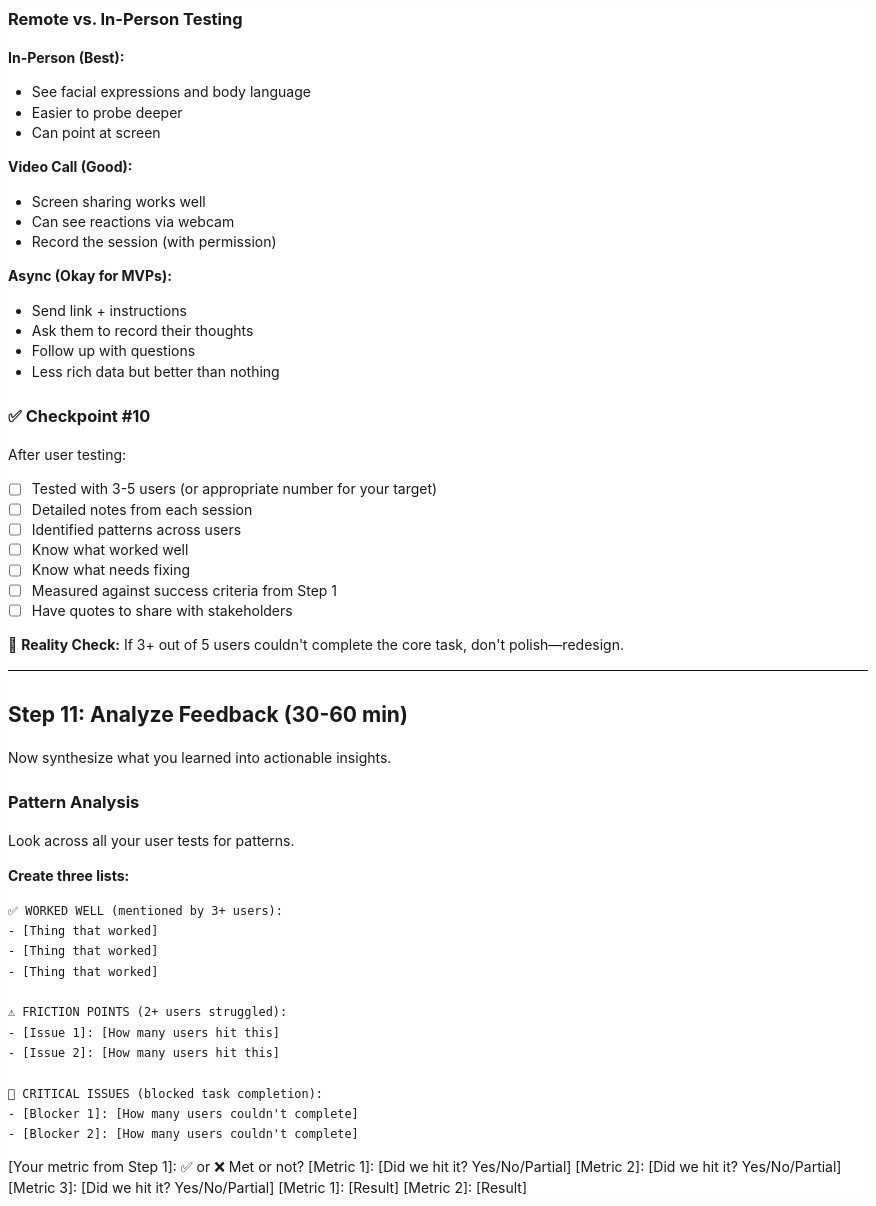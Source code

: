 ### Remote vs. In-Person Testing

**In-Person (Best):**
- See facial expressions and body language
- Easier to probe deeper
- Can point at screen

**Video Call (Good):**
- Screen sharing works well
- Can see reactions via webcam
- Record the session (with permission)

**Async (Okay for MVPs):**
- Send link + instructions
- Ask them to record their thoughts
- Follow up with questions
- Less rich data but better than nothing

### ✅ Checkpoint #10

After user testing:
- [ ] Tested with 3-5 users (or appropriate number for your target)
- [ ] Detailed notes from each session
- [ ] Identified patterns across users
- [ ] Know what worked well
- [ ] Know what needs fixing
- [ ] Measured against success criteria from Step 1
- [ ] Have quotes to share with stakeholders

🎯 **Reality Check:** If 3+ out of 5 users couldn't complete the core task, don't polish—redesign.

---

<a id="step-11-analyze-feedback"></a>
## Step 11: Analyze Feedback (30-60 min)

Now synthesize what you learned into actionable insights.

### Pattern Analysis

Look across all your user tests for patterns.

**Create three lists:**

```
✅ WORKED WELL (mentioned by 3+ users):
- [Thing that worked]
- [Thing that worked]
- [Thing that worked]

⚠️ FRICTION POINTS (2+ users struggled):
- [Issue 1]: [How many users hit this]
- [Issue 2]: [How many users hit this]

🚩 CRITICAL ISSUES (blocked task completion):
- [Blocker 1]: [How many users couldn't complete]
- [Blocker 2]: [How many users couldn't complete]
```


[Your metric from Step 1]: ✅ or ❌ Met or not?
[Metric 1]: [Did we hit it? Yes/No/Partial]
[Metric 2]: [Did we hit it? Yes/No/Partial]
[Metric 3]: [Did we hit it? Yes/No/Partial]
[Metric 1]: [Result]
[Metric 2]: [Result]
